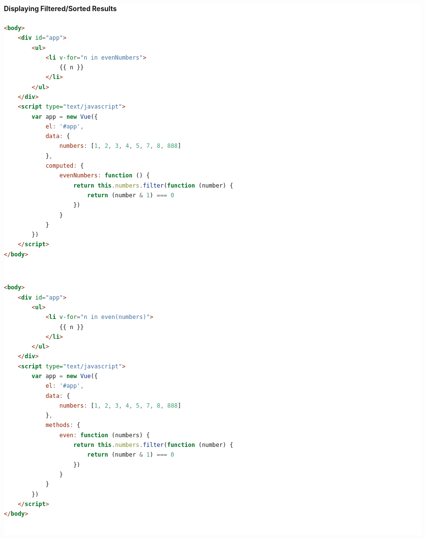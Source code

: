 #### Displaying Filtered/Sorted Results
```html
<body>
    <div id="app">
        <ul>
            <li v-for="n in evenNumbers">
                {{ n }}
            </li>
        </ul>
    </div>
    <script type="text/javascript">
        var app = new Vue({
            el: '#app',
            data: {
                numbers: [1, 2, 3, 4, 5, 7, 8, 888]
            },
            computed: {
                evenNumbers: function () {
                    return this.numbers.filter(function (number) {
                        return (number & 1) === 0
                    })
                }
            }
        })
    </script>
</body>
```
<br>

```html
<body>
    <div id="app">
        <ul>
            <li v-for="n in even(numbers)">
                {{ n }}
            </li>
        </ul>
    </div>
    <script type="text/javascript">
        var app = new Vue({
            el: '#app',
            data: {
                numbers: [1, 2, 3, 4, 5, 7, 8, 888]
            },
            methods: {
                even: function (numbers) {
                    return this.numbers.filter(function (number) {
                        return (number & 1) === 0
                    })
                }
            }
        })
    </script>
</body>
```
<br>
